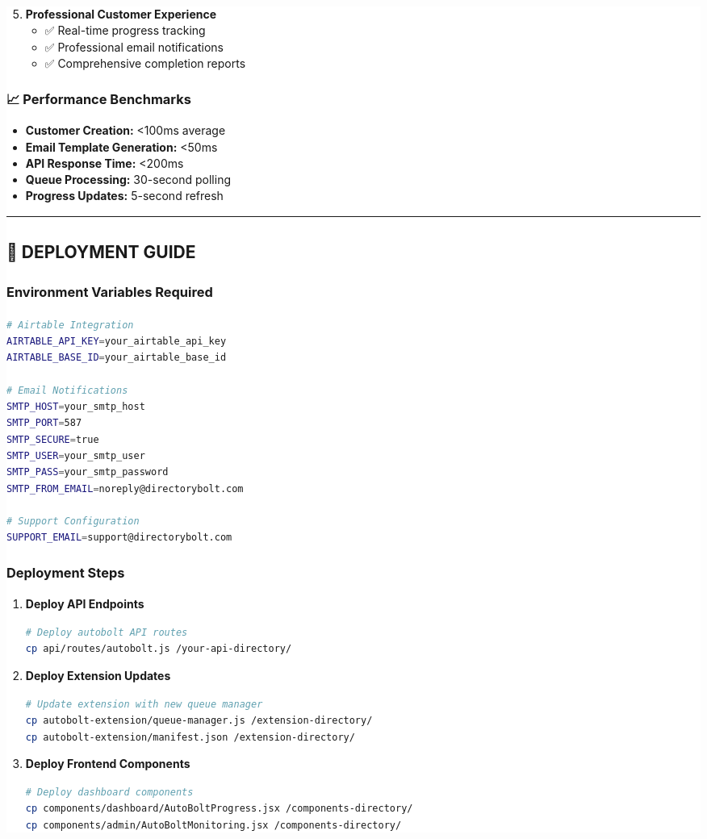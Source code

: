 5. **Professional Customer Experience**
   - ✅ Real-time progress tracking
   - ✅ Professional email notifications
   - ✅ Comprehensive completion reports

### **📈 Performance Benchmarks**

- **Customer Creation:** <100ms average
- **Email Template Generation:** <50ms
- **API Response Time:** <200ms
- **Queue Processing:** 30-second polling
- **Progress Updates:** 5-second refresh

---

## 🚀 **DEPLOYMENT GUIDE**

### **Environment Variables Required**

```bash
# Airtable Integration
AIRTABLE_API_KEY=your_airtable_api_key
AIRTABLE_BASE_ID=your_airtable_base_id

# Email Notifications
SMTP_HOST=your_smtp_host
SMTP_PORT=587
SMTP_SECURE=true
SMTP_USER=your_smtp_user
SMTP_PASS=your_smtp_password
SMTP_FROM_EMAIL=noreply@directorybolt.com

# Support Configuration
SUPPORT_EMAIL=support@directorybolt.com
```

### **Deployment Steps**

1. **Deploy API Endpoints**
   ```bash
   # Deploy autobolt API routes
   cp api/routes/autobolt.js /your-api-directory/
   ```

2. **Deploy Extension Updates**
   ```bash
   # Update extension with new queue manager
   cp autobolt-extension/queue-manager.js /extension-directory/
   cp autobolt-extension/manifest.json /extension-directory/
   ```

3. **Deploy Frontend Components**
   ```bash
   # Deploy dashboard components
   cp components/dashboard/AutoBoltProgress.jsx /components-directory/
   cp components/admin/AutoBoltMonitoring.jsx /components-directory/
   ```
